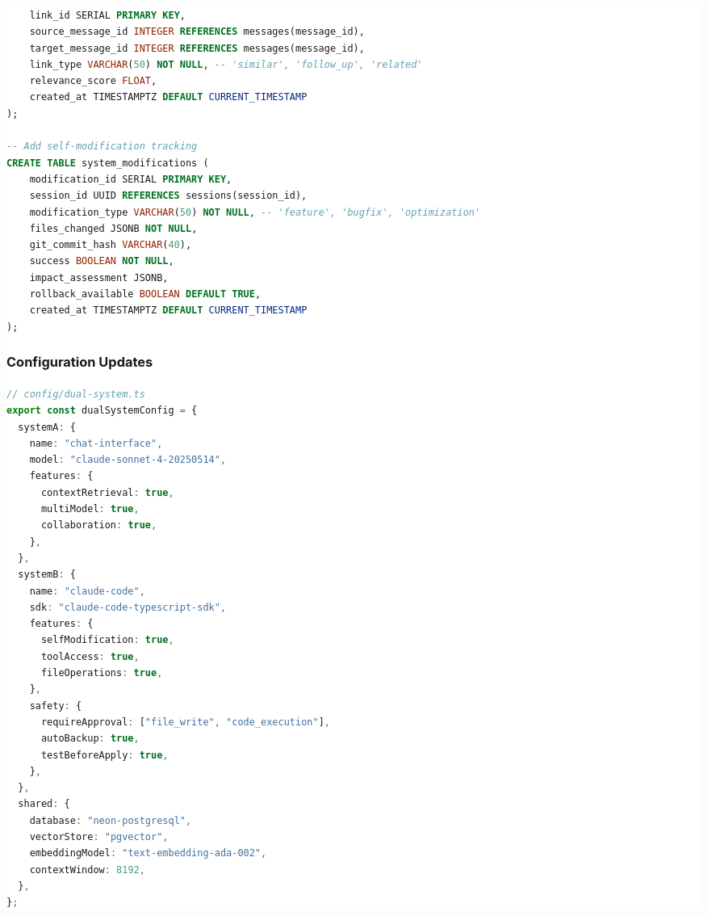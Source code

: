 ```sql
    link_id SERIAL PRIMARY KEY,
    source_message_id INTEGER REFERENCES messages(message_id),
    target_message_id INTEGER REFERENCES messages(message_id),
    link_type VARCHAR(50) NOT NULL, -- 'similar', 'follow_up', 'related'
    relevance_score FLOAT,
    created_at TIMESTAMPTZ DEFAULT CURRENT_TIMESTAMP
);

-- Add self-modification tracking
CREATE TABLE system_modifications (
    modification_id SERIAL PRIMARY KEY,
    session_id UUID REFERENCES sessions(session_id),
    modification_type VARCHAR(50) NOT NULL, -- 'feature', 'bugfix', 'optimization'
    files_changed JSONB NOT NULL,
    git_commit_hash VARCHAR(40),
    success BOOLEAN NOT NULL,
    impact_assessment JSONB,
    rollback_available BOOLEAN DEFAULT TRUE,
    created_at TIMESTAMPTZ DEFAULT CURRENT_TIMESTAMP
);
```

### Configuration Updates

```typescript
// config/dual-system.ts
export const dualSystemConfig = {
  systemA: {
    name: "chat-interface",
    model: "claude-sonnet-4-20250514",
    features: {
      contextRetrieval: true,
      multiModel: true,
      collaboration: true,
    },
  },
  systemB: {
    name: "claude-code",
    sdk: "claude-code-typescript-sdk",
    features: {
      selfModification: true,
      toolAccess: true,
      fileOperations: true,
    },
    safety: {
      requireApproval: ["file_write", "code_execution"],
      autoBackup: true,
      testBeforeApply: true,
    },
  },
  shared: {
    database: "neon-postgresql",
    vectorStore: "pgvector",
    embeddingModel: "text-embedding-ada-002",
    contextWindow: 8192,
  },
};
```
